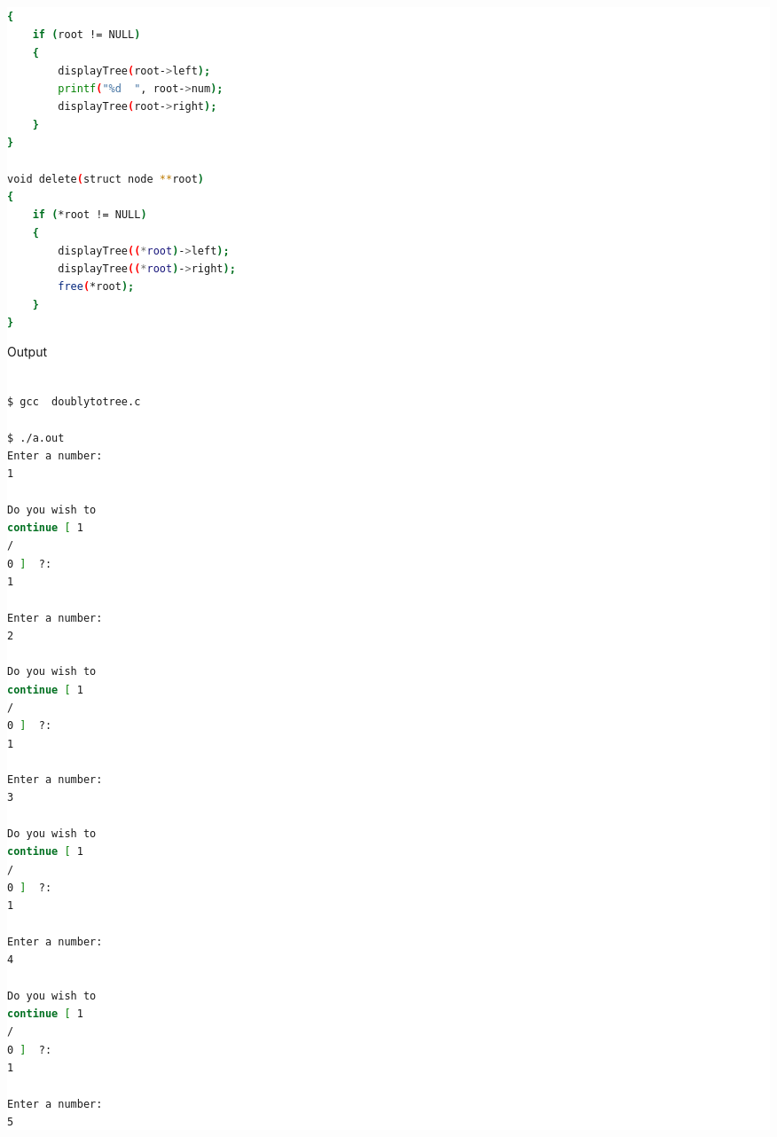 ```bash
{
    if (root != NULL)
    {
        displayTree(root->left);
        printf("%d  ", root->num);
        displayTree(root->right);
    }
}

void delete(struct node **root)
{
    if (*root != NULL)
    {
        displayTree((*root)->left);
        displayTree((*root)->right);
        free(*root);
    }
}
```

 Output 
```bash

$ gcc  doublytotree.c

$ ./a.out 
Enter a number: 
1

Do you wish to 
continue [ 1
/
0 ]  ?: 
1

Enter a number: 
2

Do you wish to 
continue [ 1
/
0 ]  ?: 
1

Enter a number: 
3

Do you wish to 
continue [ 1
/
0 ]  ?: 
1

Enter a number: 
4

Do you wish to 
continue [ 1
/
0 ]  ?: 
1

Enter a number: 
5
```